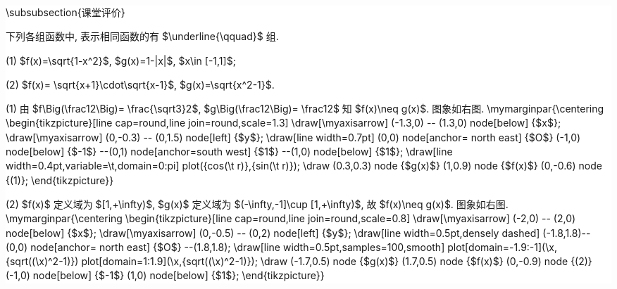 <p>
  \subsubsection{课堂评价}
</p>

<p>
  <myexercise>
    <p>    下列各组函数中, 表示相同函数的有 $\underline{\qquad}$ 组.
</p>

<p>
    (1) $f(x)=\sqrt{1-x^2}$, $g(x)=1-|x|$, $x\in [-1,1]$;
</p>

<p>
    (2) $f(x)= \sqrt{x+1}\cdot\sqrt{x-1}$, $g(x)=\sqrt{x^2-1}$.
  </p>
</myexercise>
</p>

<p>
  <mysolution>
    <p>
    (1) 由 $f\Big(\frac12\Big)= \frac{\sqrt3}2$, $g\Big(\frac12\Big)= \frac12$ 知 $f(x)\neq g(x)$. 图象如右图.
    \mymarginpar{\centering
      \begin{tikzpicture}[line cap=round,line join=round,scale=1.3]
        \draw[\myaxisarrow] (-1.3,0) -- (1.3,0) node[below] {$x$};
        \draw[\myaxisarrow] (0,-0.3) -- (0,1.5) node[left] {$y$};
        \draw[line width=0.7pt] (0,0) node[anchor= north east] {$O$} 
          (-1,0) node[below] {$-1$} --(0,1) node[anchor=south west] {$1$} --(1,0) node[below] {$1$};
        \draw[line width=0.4pt,variable=\t,domain=0:pi] plot({cos(\t r)},{sin(\t r)});
        \draw (0.3,0.3) node {$g(x)$} (1,0.9) node {$f(x)$} (0,-0.6) node {(1)};
      \end{tikzpicture}}
</p>

<p>
</p>

<p>
    (2) $f(x)$ 定义域为 $[1,+\infty)$, $g(x)$ 定义域为 $(-\infty,-1]\cup [1,+\infty)$, 故 $f(x)\neq g(x)$. 图象如右图.
    \mymarginpar{\centering
      \begin{tikzpicture}[line cap=round,line join=round,scale=0.8]
        \draw[\myaxisarrow] (-2,0) -- (2,0) node[below] {$x$};
        \draw[\myaxisarrow] (0,-0.5) -- (0,2) node[left] {$y$};
        \draw[line width=0.5pt,densely dashed] (-1.8,1.8)--(0,0) node[anchor= north east] {$O$} --(1.8,1.8);
        \draw[line width=0.5pt,samples=100,smooth] 
        plot[domain=-1.9:-1](\x,{sqrt((\x)^2-1)}) 
        plot[domain=1:1.9](\x,{sqrt((\x)^2-1)});
        \draw (-1.7,0.5) node {$g(x)$} (1.7,0.5) node {$f(x)$} (0,-0.9) node {(2)} (-1,0) node[below] {$-1$} (1,0) node[below] {$1$};
      \end{tikzpicture}}
</p>
